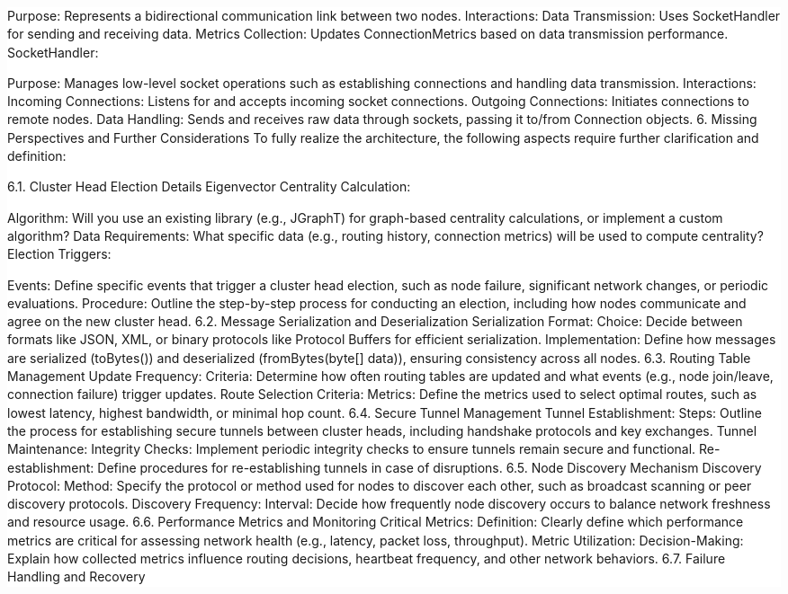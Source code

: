 Purpose: Represents a bidirectional communication link between two nodes.
Interactions:
Data Transmission: Uses SocketHandler for sending and receiving data.
Metrics Collection: Updates ConnectionMetrics based on data transmission performance.
SocketHandler:

Purpose: Manages low-level socket operations such as establishing connections and handling data transmission.
Interactions:
Incoming Connections: Listens for and accepts incoming socket connections.
Outgoing Connections: Initiates connections to remote nodes.
Data Handling: Sends and receives raw data through sockets, passing it to/from Connection objects.
6. Missing Perspectives and Further Considerations
To fully realize the architecture, the following aspects require further clarification and definition:

6.1. Cluster Head Election Details
Eigenvector Centrality Calculation:

Algorithm: Will you use an existing library (e.g., JGraphT) for graph-based centrality calculations, or implement a custom algorithm?
Data Requirements: What specific data (e.g., routing history, connection metrics) will be used to compute centrality?
Election Triggers:

Events: Define specific events that trigger a cluster head election, such as node failure, significant network changes, or periodic evaluations.
Procedure: Outline the step-by-step process for conducting an election, including how nodes communicate and agree on the new cluster head.
6.2. Message Serialization and Deserialization
Serialization Format:
Choice: Decide between formats like JSON, XML, or binary protocols like Protocol Buffers for efficient serialization.
Implementation: Define how messages are serialized (toBytes()) and deserialized (fromBytes(byte[] data)), ensuring consistency across all nodes.
6.3. Routing Table Management
Update Frequency:
Criteria: Determine how often routing tables are updated and what events (e.g., node join/leave, connection failure) trigger updates.
Route Selection Criteria:
Metrics: Define the metrics used to select optimal routes, such as lowest latency, highest bandwidth, or minimal hop count.
6.4. Secure Tunnel Management
Tunnel Establishment:
Steps: Outline the process for establishing secure tunnels between cluster heads, including handshake protocols and key exchanges.
Tunnel Maintenance:
Integrity Checks: Implement periodic integrity checks to ensure tunnels remain secure and functional.
Re-establishment: Define procedures for re-establishing tunnels in case of disruptions.
6.5. Node Discovery Mechanism
Discovery Protocol:
Method: Specify the protocol or method used for nodes to discover each other, such as broadcast scanning or peer discovery protocols.
Discovery Frequency:
Interval: Decide how frequently node discovery occurs to balance network freshness and resource usage.
6.6. Performance Metrics and Monitoring
Critical Metrics:
Definition: Clearly define which performance metrics are critical for assessing network health (e.g., latency, packet loss, throughput).
Metric Utilization:
Decision-Making: Explain how collected metrics influence routing decisions, heartbeat frequency, and other network behaviors.
6.7. Failure Handling and Recovery